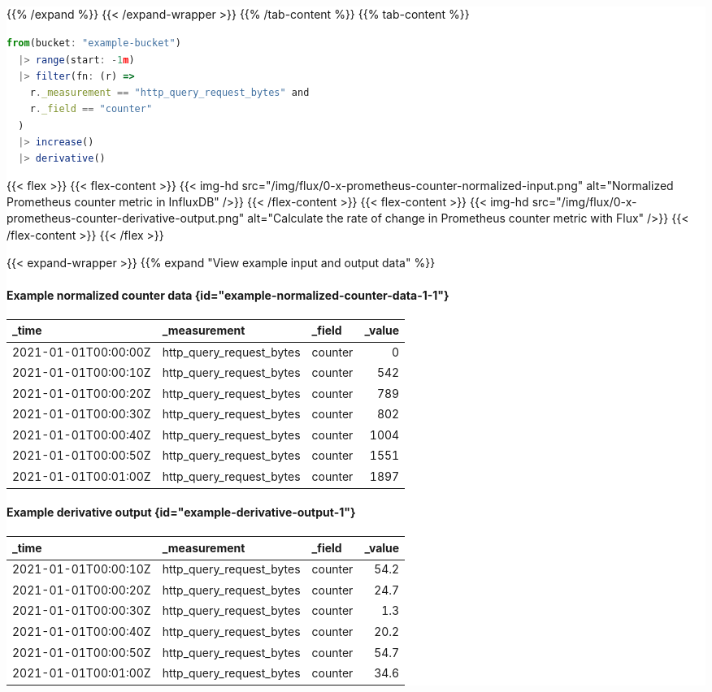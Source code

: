 {{% /expand %}}
{{< /expand-wrapper >}}
{{% /tab-content %}}
{{% tab-content %}}

```js
from(bucket: "example-bucket")
  |> range(start: -1m)
  |> filter(fn: (r) =>
    r._measurement == "http_query_request_bytes" and
    r._field == "counter"
  )
  |> increase()
  |> derivative()
```

{{< flex >}}
{{< flex-content >}}
{{< img-hd src="/img/flux/0-x-prometheus-counter-normalized-input.png" alt="Normalized Prometheus counter metric in InfluxDB" />}}
{{< /flex-content >}}
{{< flex-content >}}
{{< img-hd src="/img/flux/0-x-prometheus-counter-derivative-output.png" alt="Calculate the rate of change in Prometheus counter metric with Flux" />}}
{{< /flex-content >}}
{{< /flex >}}

{{< expand-wrapper >}}
{{% expand "View example input and output data" %}}

#### Example normalized counter data {id="example-normalized-counter-data-1-1"}
| _time                | _measurement             | _field  | _value |
| :------------------- | :----------------------- | :------ | -----: |
| 2021-01-01T00:00:00Z | http_query_request_bytes | counter |      0 |
| 2021-01-01T00:00:10Z | http_query_request_bytes | counter |    542 |
| 2021-01-01T00:00:20Z | http_query_request_bytes | counter |    789 |
| 2021-01-01T00:00:30Z | http_query_request_bytes | counter |    802 |
| 2021-01-01T00:00:40Z | http_query_request_bytes | counter |   1004 |
| 2021-01-01T00:00:50Z | http_query_request_bytes | counter |   1551 |
| 2021-01-01T00:01:00Z | http_query_request_bytes | counter |   1897 |

#### Example derivative output {id="example-derivative-output-1"}
| _time                | _measurement             | _field  | _value |
| :------------------- | :----------------------- | :------ | -----: |
| 2021-01-01T00:00:10Z | http_query_request_bytes | counter |   54.2 |
| 2021-01-01T00:00:20Z | http_query_request_bytes | counter |   24.7 |
| 2021-01-01T00:00:30Z | http_query_request_bytes | counter |    1.3 |
| 2021-01-01T00:00:40Z | http_query_request_bytes | counter |   20.2 |
| 2021-01-01T00:00:50Z | http_query_request_bytes | counter |   54.7 |
| 2021-01-01T00:01:00Z | http_query_request_bytes | counter |   34.6 |
